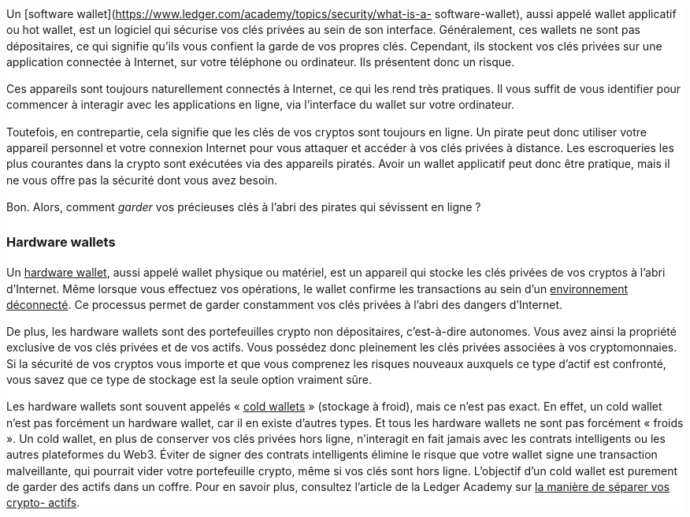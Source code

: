 Un [software wallet](https://www.ledger.com/academy/topics/security/what-is-a-
software-wallet), aussi appelé wallet applicatif ou hot wallet, est un
logiciel qui sécurise vos clés privées au sein de son interface. Généralement,
ces wallets ne sont pas dépositaires, ce qui signifie qu’ils vous confient la
garde de vos propres clés. Cependant, ils stockent vos clés privées sur une
application connectée à Internet, sur votre téléphone ou ordinateur. Ils
présentent donc un risque.

Ces appareils sont toujours naturellement connectés à Internet, ce qui les
rend très pratiques. Il vous suffit de vous identifier pour commencer à
interagir avec les applications en ligne, via l’interface du wallet sur votre
ordinateur.

Toutefois, en contrepartie, cela signifie que les clés de vos cryptos sont
toujours en ligne. Un pirate peut donc utiliser votre appareil personnel et
votre connexion Internet pour vous attaquer et accéder à vos clés privées à
distance. Les escroqueries les plus courantes dans la crypto sont exécutées
via des appareils piratés. Avoir un wallet applicatif peut donc être pratique,
mais il ne vous offre pas la sécurité dont vous avez besoin.

Bon. Alors, comment _garder_ vos précieuses clés à l’abri des pirates qui
sévissent en ligne ?

### **Hardware wallets**

Un [hardware wallet](https://www.ledger.com/fr?post_type=academy&p=280181),
aussi appelé wallet physique ou matériel, est un appareil qui stocke les clés
privées de vos cryptos à l’abri d’Internet. Même lorsque vous effectuez vos
opérations, le wallet confirme les transactions au sein d’un [environnement
déconnecté](https://www.ledger.com/fr?post_type=academy&p=280324). Ce
processus permet de garder constamment vos clés privées à l’abri des dangers
d’Internet.

De plus, les hardware wallets sont des portefeuilles crypto non dépositaires,
c’est-à-dire autonomes. Vous avez ainsi la propriété exclusive de vos clés
privées et de vos actifs. Vous possédez donc pleinement les clés privées
associées à vos cryptomonnaies. Si la sécurité de vos cryptos vous importe et
que vous comprenez les risques nouveaux auxquels ce type d’actif est
confronté, vous savez que ce type de stockage est la seule option vraiment
sûre.

Les hardware wallets sont souvent appelés « [cold
wallets](https://www.ledger.com/fr?post_type=academy&p=280325) » (stockage à
froid), mais ce n’est pas exact. En effet, un cold wallet n’est pas forcément
un hardware wallet, car il en existe d’autres types. Et tous les hardware
wallets ne sont pas forcément « froids ». Un cold wallet, en plus de conserver
vos clés privées hors ligne, n’interagit en fait jamais avec les contrats
intelligents ou les autres plateformes du Web3. Éviter de signer des contrats
intelligents élimine le risque que votre wallet signe une transaction
malveillante, qui pourrait vider votre portefeuille crypto, même si vos clés
sont hors ligne. L’objectif d’un cold wallet est purement de garder des actifs
dans un coffre. Pour en savoir plus, consultez l’article de la Ledger Academy
sur [la manière de séparer vos crypto-
actifs](https://www.ledger.com/academy/segregate-crypto-assets).
